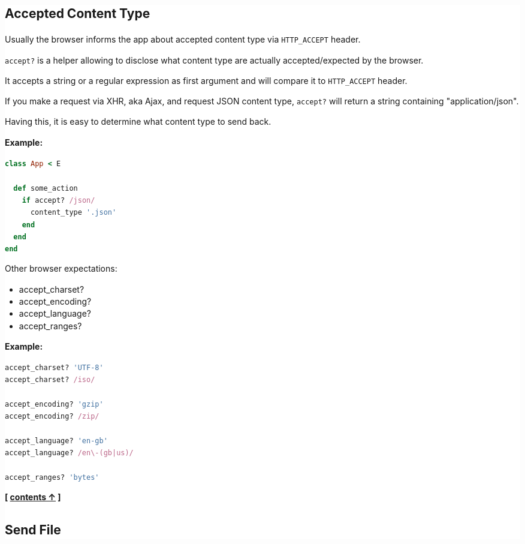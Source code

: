 
## Accepted Content Type


Usually the browser informs the app about accepted content type via `HTTP_ACCEPT` header.

`accept?` is a helper allowing to disclose what content type are actually accepted/expected by the browser.

It accepts a string or a regular expression as first argument and will compare it to `HTTP_ACCEPT` header.

If you make a request via XHR, aka Ajax, and request JSON content type,
`accept?` will return a string containing "application/json".

Having this, it is easy to determine what content type to send back.

**Example:**

```ruby
class App < E

  def some_action
    if accept? /json/
      content_type '.json'
    end
  end
end
```

Other browser expectations:

*  accept_charset?
*  accept_encoding?
*  accept_language?
*  accept_ranges?

**Example:**

```ruby
accept_charset? 'UTF-8'
accept_charset? /iso/

accept_encoding? 'gzip'
accept_encoding? /zip/

accept_language? 'en-gb'
accept_language? /en\-(gb|us)/

accept_ranges? 'bytes'
```

**[ [contents &uarr;](https://github.com/espresso/espresso#tutorial) ]**



## Send File

